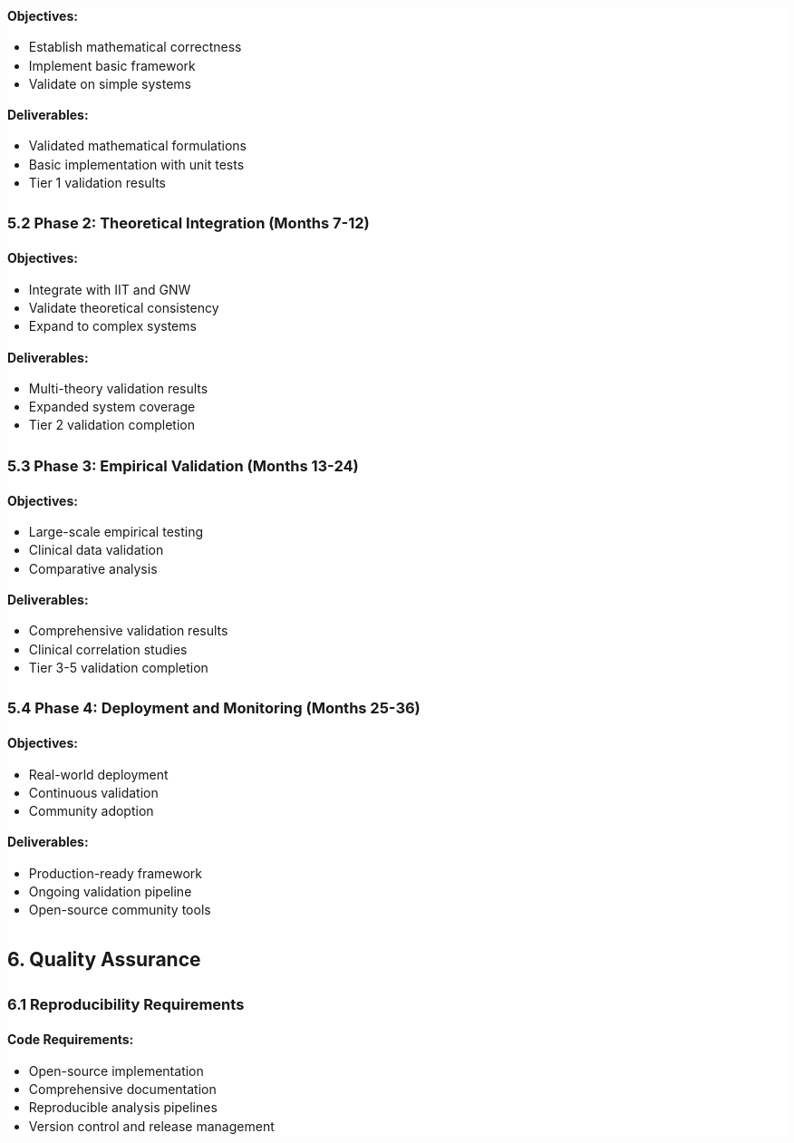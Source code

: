 **Objectives:**
- Establish mathematical correctness
- Implement basic framework
- Validate on simple systems

**Deliverables:**
- Validated mathematical formulations
- Basic implementation with unit tests
- Tier 1 validation results

### 5.2 Phase 2: Theoretical Integration (Months 7-12)

**Objectives:**
- Integrate with IIT and GNW
- Validate theoretical consistency
- Expand to complex systems

**Deliverables:**
- Multi-theory validation results
- Expanded system coverage
- Tier 2 validation completion

### 5.3 Phase 3: Empirical Validation (Months 13-24)

**Objectives:**
- Large-scale empirical testing
- Clinical data validation
- Comparative analysis

**Deliverables:**
- Comprehensive validation results
- Clinical correlation studies
- Tier 3-5 validation completion

### 5.4 Phase 4: Deployment and Monitoring (Months 25-36)

**Objectives:**
- Real-world deployment
- Continuous validation
- Community adoption

**Deliverables:**
- Production-ready framework
- Ongoing validation pipeline
- Open-source community tools

## 6. Quality Assurance

### 6.1 Reproducibility Requirements

**Code Requirements:**
- Open-source implementation
- Comprehensive documentation
- Reproducible analysis pipelines
- Version control and release management
